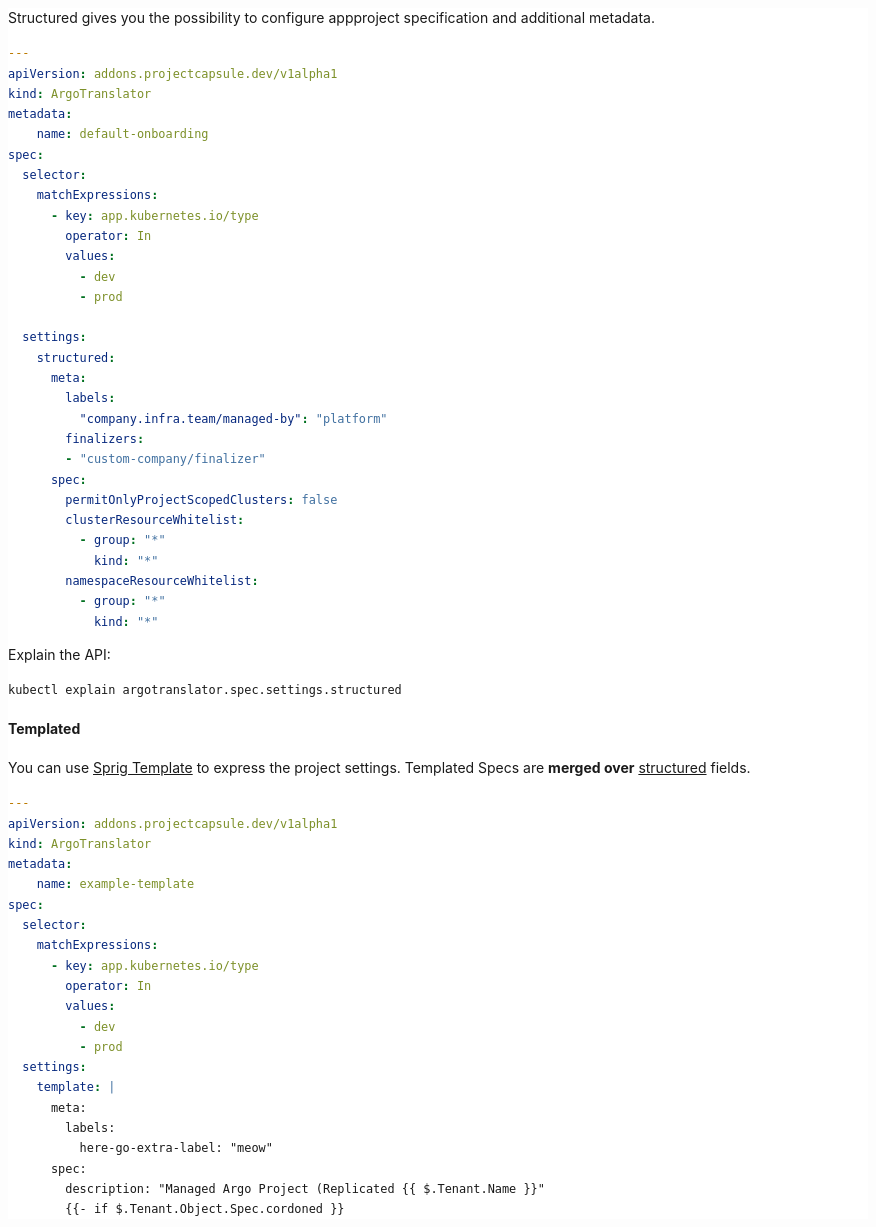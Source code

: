 Structured gives you the possibility to configure appproject specification and additional metadata.

```yaml
---
apiVersion: addons.projectcapsule.dev/v1alpha1
kind: ArgoTranslator
metadata:
    name: default-onboarding
spec:
  selector:
    matchExpressions:
      - key: app.kubernetes.io/type
        operator: In
        values:
          - dev
          - prod

  settings:
    structured:
      meta:
        labels:
          "company.infra.team/managed-by": "platform"
        finalizers:
        - "custom-company/finalizer"
      spec:
        permitOnlyProjectScopedClusters: false
        clusterResourceWhitelist:
          - group: "*"
            kind: "*"
        namespaceResourceWhitelist:
          - group: "*"
            kind: "*"
```

Explain the API:

```shell
kubectl explain argotranslator.spec.settings.structured
```

#### Templated

You can use [Sprig Template](../templating.md) to express the project settings. Templated Specs are **merged over** [structured](#structured) fields.

```yaml
---
apiVersion: addons.projectcapsule.dev/v1alpha1
kind: ArgoTranslator
metadata:
    name: example-template
spec:
  selector:
    matchExpressions:
      - key: app.kubernetes.io/type
        operator: In
        values:
          - dev
          - prod
  settings:
    template: |
      meta:
        labels:
          here-go-extra-label: "meow"
      spec:
        description: "Managed Argo Project (Replicated {{ $.Tenant.Name }}"
        {{- if $.Tenant.Object.Spec.cordoned }}
```
